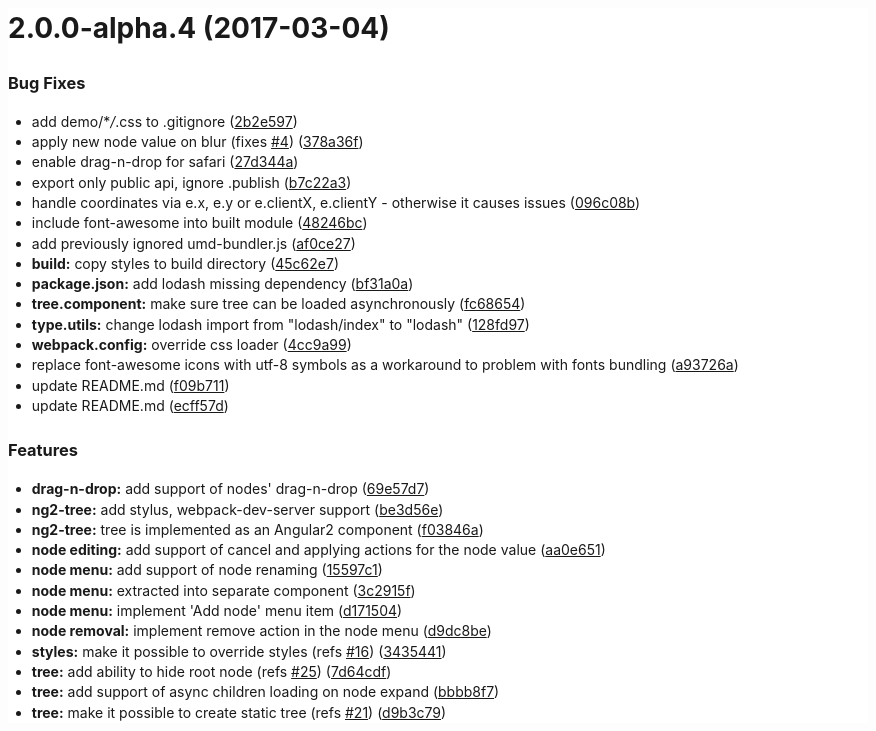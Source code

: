 # 2.0.0-alpha.4 (2017-03-04)

### Bug Fixes

* add demo/\*_/_.css to .gitignore ([2b2e597](https://github.com/valor-software/ng2-tree/commit/2b2e597))
* apply new node value on blur (fixes [#4](https://github.com/valor-software/ng2-tree/issues/4)) ([378a36f](https://github.com/valor-software/ng2-tree/commit/378a36f))
* enable drag-n-drop for safari ([27d344a](https://github.com/valor-software/ng2-tree/commit/27d344a))
* export only public api, ignore .publish ([b7c22a3](https://github.com/valor-software/ng2-tree/commit/b7c22a3))
* handle coordinates via e.x, e.y or e.clientX, e.clientY - otherwise it causes issues ([096c08b](https://github.com/valor-software/ng2-tree/commit/096c08b))
* include font-awesome into built module ([48246bc](https://github.com/valor-software/ng2-tree/commit/48246bc))
* add previously ignored umd-bundler.js ([af0ce27](https://github.com/valor-software/ng2-tree/commit/af0ce27))
* **build:** copy styles to build directory ([45c62e7](https://github.com/valor-software/ng2-tree/commit/45c62e7))
* **package.json:** add lodash missing dependency ([bf31a0a](https://github.com/valor-software/ng2-tree/commit/bf31a0a))
* **tree.component:** make sure tree can be loaded asynchronously ([fc68654](https://github.com/valor-software/ng2-tree/commit/fc68654))
* **type.utils:** change lodash import from "lodash/index" to "lodash" ([128fd97](https://github.com/valor-software/ng2-tree/commit/128fd97))
* **webpack.config:** override css loader ([4cc9a99](https://github.com/valor-software/ng2-tree/commit/4cc9a99))
* replace font-awesome icons with utf-8 symbols as a workaround to problem with fonts bundling ([a93726a](https://github.com/valor-software/ng2-tree/commit/a93726a))
* update README.md ([f09b711](https://github.com/valor-software/ng2-tree/commit/f09b711))
* update README.md ([ecff57d](https://github.com/valor-software/ng2-tree/commit/ecff57d))

### Features

* **drag-n-drop:** add support of nodes' drag-n-drop ([69e57d7](https://github.com/valor-software/ng2-tree/commit/69e57d7))
* **ng2-tree:** add stylus, webpack-dev-server support ([be3d56e](https://github.com/valor-software/ng2-tree/commit/be3d56e))
* **ng2-tree:** tree is implemented as an Angular2 component ([f03846a](https://github.com/valor-software/ng2-tree/commit/f03846a))
* **node editing:** add support of cancel and applying actions for the node value ([aa0e651](https://github.com/valor-software/ng2-tree/commit/aa0e651))
* **node menu:** add support of node renaming ([15597c1](https://github.com/valor-software/ng2-tree/commit/15597c1))
* **node menu:** extracted into separate component ([3c2915f](https://github.com/valor-software/ng2-tree/commit/3c2915f))
* **node menu:** implement 'Add node' menu item ([d171504](https://github.com/valor-software/ng2-tree/commit/d171504))
* **node removal:** implement remove action in the node menu ([d9dc8be](https://github.com/valor-software/ng2-tree/commit/d9dc8be))
* **styles:** make it possible to override styles (refs [#16](https://github.com/valor-software/ng2-tree/issues/16)) ([3435441](https://github.com/valor-software/ng2-tree/commit/3435441))
* **tree:** add ability to hide root node (refs [#25](https://github.com/valor-software/ng2-tree/issues/25)) ([7d64cdf](https://github.com/valor-software/ng2-tree/commit/7d64cdf))
* **tree:** add support of async children loading on node expand ([bbbb8f7](https://github.com/valor-software/ng2-tree/commit/bbbb8f7))
* **tree:** make it possible to create static tree (refs [#21](https://github.com/valor-software/ng2-tree/issues/21)) ([d9b3c79](https://github.com/valor-software/ng2-tree/commit/d9b3c79))
